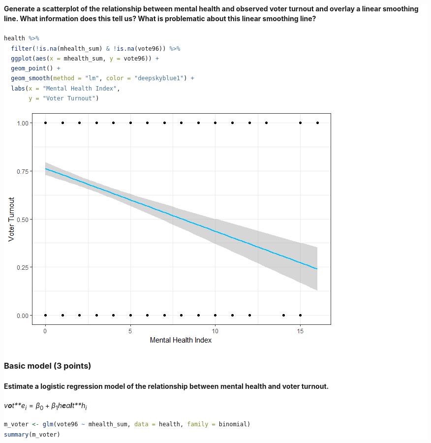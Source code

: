 #### Generate a scatterplot of the relationship between mental health and observed voter turnout and overlay a linear smoothing line. What information does this tell us? What is problematic about this linear smoothing line?

``` r
health %>%
  filter(!is.na(mhealth_sum) & !is.na(vote96)) %>%
  ggplot(aes(x = mhealth_sum, y = vote96)) + 
  geom_point() + 
  geom_smooth(method = "lm", color = "deepskyblue1") + 
  labs(x = "Mental Health Index", 
       y = "Voter Turnout")
```

![](voter_turnout_files/figure-markdown_github/unnamed-chunk-2-1.png)

### Basic model (3 points)

#### Estimate a logistic regression model of the relationship between mental health and voter turnout.

*v**o**t**e*<sub>*i*</sub> = *β*<sub>0</sub> + *β*<sub>1</sub>*h**e**a**l**t**h*<sub>*i*</sub>

``` r
m_voter <- glm(vote96 ~ mhealth_sum, data = health, family = binomial)
summary(m_voter)
```
